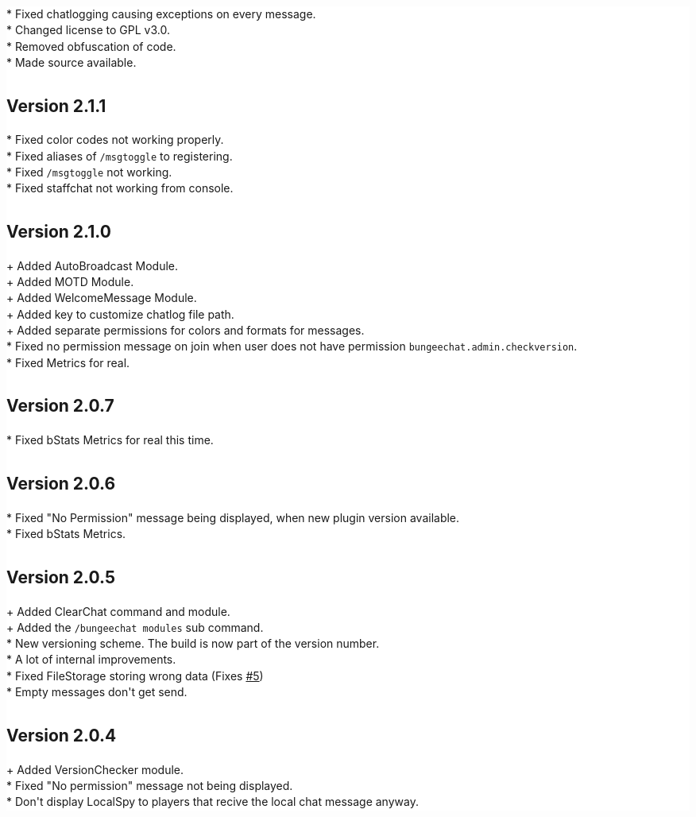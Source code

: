 \* Fixed chatlogging causing exceptions on every message.  
\* Changed license to GPL v3.0.  
\* Removed obfuscation of code.  
\* Made source available.  


Version 2.1.1
-------------

\* Fixed color codes not working properly.  
\* Fixed aliases of `/msgtoggle` to registering.  
\* Fixed `/msgtoggle` not working.  
\* Fixed staffchat not working from console.  


Version 2.1.0
-------------

\+ Added AutoBroadcast Module.  
\+ Added MOTD Module.  
\+ Added WelcomeMessage Module.  
\+ Added key to customize chatlog file path.  
\+ Added separate permissions for colors and formats for messages.  
\* Fixed no permission message on join when user does not have permission `bungeechat.admin.checkversion`.  
\* Fixed Metrics for real.  


Version 2.0.7
-------------

\* Fixed bStats Metrics for real this time.  

Version 2.0.6
-------------

\* Fixed "No Permission" message being displayed, when new plugin version available.  
\* Fixed bStats Metrics.  


Version 2.0.5
-------------

\+ Added ClearChat command and module.  
\+ Added the `/bungeechat modules` sub command.  
\* New versioning scheme. The build is now part of the version number.  
\* A lot of internal improvements.  
\* Fixed FileStorage storing wrong data (Fixes [#5](https://github.com/AuraDevelopmentTeam/BungeeChat2/issues/5))  
\* Empty messages don't get send.  


Version 2.0.4
-------------

\+ Added VersionChecker module.  
\* Fixed "No permission" message not being displayed.  
\* Don't display LocalSpy to players that recive the local chat message anyway.  
